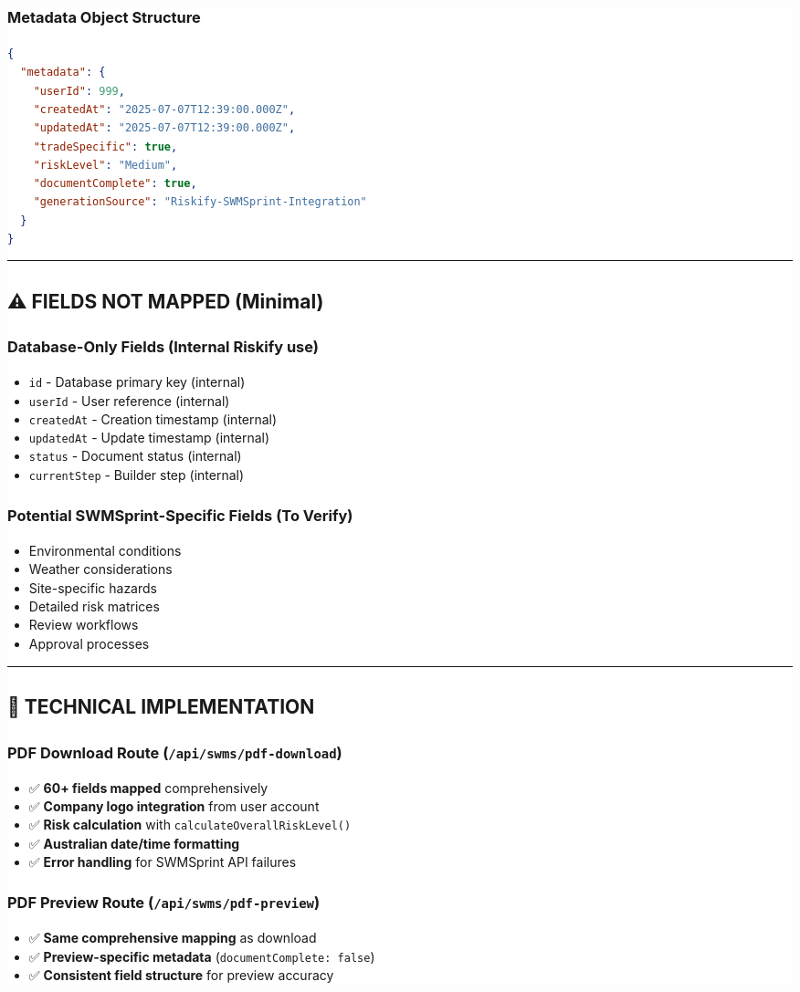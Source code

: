 ### **Metadata Object Structure**
```json
{
  "metadata": {
    "userId": 999,
    "createdAt": "2025-07-07T12:39:00.000Z",
    "updatedAt": "2025-07-07T12:39:00.000Z",
    "tradeSpecific": true,
    "riskLevel": "Medium",
    "documentComplete": true,
    "generationSource": "Riskify-SWMSprint-Integration"
  }
}
```

---

## ⚠️ **FIELDS NOT MAPPED (Minimal)**

### **Database-Only Fields** (Internal Riskify use)
- `id` - Database primary key (internal)
- `userId` - User reference (internal)
- `createdAt` - Creation timestamp (internal) 
- `updatedAt` - Update timestamp (internal)
- `status` - Document status (internal)
- `currentStep` - Builder step (internal)

### **Potential SWMSprint-Specific Fields** (To Verify)
- Environmental conditions
- Weather considerations  
- Site-specific hazards
- Detailed risk matrices
- Review workflows
- Approval processes

---

## 🔧 **TECHNICAL IMPLEMENTATION**

### **PDF Download Route** (`/api/swms/pdf-download`)
- ✅ **60+ fields mapped** comprehensively
- ✅ **Company logo integration** from user account
- ✅ **Risk calculation** with `calculateOverallRiskLevel()`
- ✅ **Australian date/time formatting**
- ✅ **Error handling** for SWMSprint API failures

### **PDF Preview Route** (`/api/swms/pdf-preview`)
- ✅ **Same comprehensive mapping** as download
- ✅ **Preview-specific metadata** (`documentComplete: false`)
- ✅ **Consistent field structure** for preview accuracy
